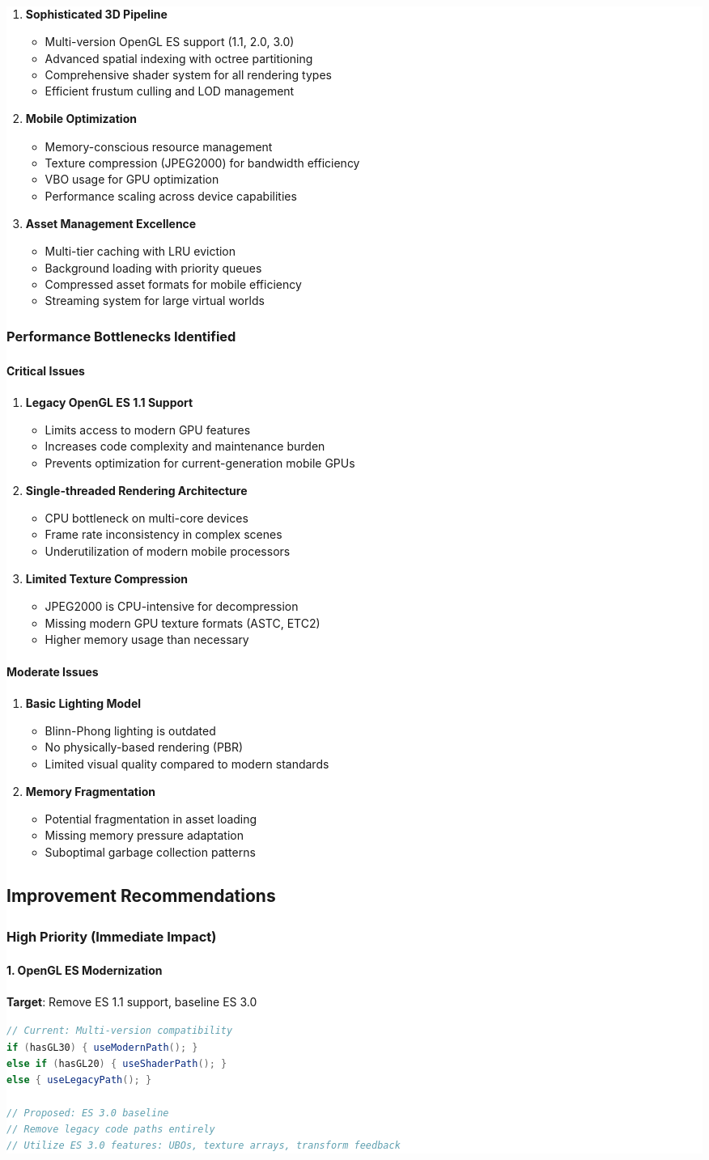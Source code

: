 1. **Sophisticated 3D Pipeline**
   - Multi-version OpenGL ES support (1.1, 2.0, 3.0)
   - Advanced spatial indexing with octree partitioning
   - Comprehensive shader system for all rendering types
   - Efficient frustum culling and LOD management

2. **Mobile Optimization**
   - Memory-conscious resource management
   - Texture compression (JPEG2000) for bandwidth efficiency
   - VBO usage for GPU optimization
   - Performance scaling across device capabilities

3. **Asset Management Excellence**
   - Multi-tier caching with LRU eviction
   - Background loading with priority queues
   - Compressed asset formats for mobile efficiency
   - Streaming system for large virtual worlds

### Performance Bottlenecks Identified

#### Critical Issues
1. **Legacy OpenGL ES 1.1 Support**
   - Limits access to modern GPU features
   - Increases code complexity and maintenance burden
   - Prevents optimization for current-generation mobile GPUs

2. **Single-threaded Rendering Architecture**
   - CPU bottleneck on multi-core devices
   - Frame rate inconsistency in complex scenes
   - Underutilization of modern mobile processors

3. **Limited Texture Compression**
   - JPEG2000 is CPU-intensive for decompression
   - Missing modern GPU texture formats (ASTC, ETC2)
   - Higher memory usage than necessary

#### Moderate Issues
1. **Basic Lighting Model**
   - Blinn-Phong lighting is outdated
   - No physically-based rendering (PBR)
   - Limited visual quality compared to modern standards

2. **Memory Fragmentation**
   - Potential fragmentation in asset loading
   - Missing memory pressure adaptation
   - Suboptimal garbage collection patterns

## Improvement Recommendations

### High Priority (Immediate Impact)

#### 1. OpenGL ES Modernization
**Target**: Remove ES 1.1 support, baseline ES 3.0
```java
// Current: Multi-version compatibility
if (hasGL30) { useModernPath(); } 
else if (hasGL20) { useShaderPath(); }
else { useLegacyPath(); }

// Proposed: ES 3.0 baseline
// Remove legacy code paths entirely
// Utilize ES 3.0 features: UBOs, texture arrays, transform feedback
```
